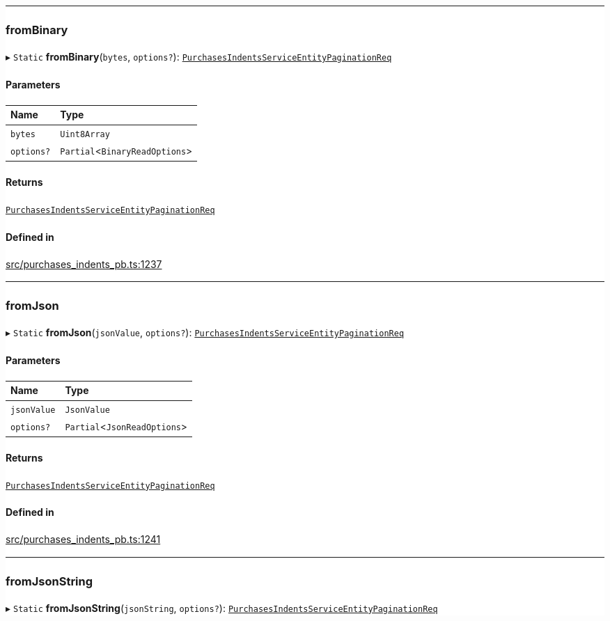 ___

### fromBinary

▸ `Static` **fromBinary**(`bytes`, `options?`): [`PurchasesIndentsServiceEntityPaginationReq`](PurchasesIndentsServiceEntityPaginationReq.md)

#### Parameters

| Name | Type |
| :------ | :------ |
| `bytes` | `Uint8Array` |
| `options?` | `Partial`<`BinaryReadOptions`\> |

#### Returns

[`PurchasesIndentsServiceEntityPaginationReq`](PurchasesIndentsServiceEntityPaginationReq.md)

#### Defined in

[src/purchases_indents_pb.ts:1237](https://github.com/Unaxiom/genesis-ts-sdk/blob/a265138/src/purchases_indents_pb.ts#L1237)

___

### fromJson

▸ `Static` **fromJson**(`jsonValue`, `options?`): [`PurchasesIndentsServiceEntityPaginationReq`](PurchasesIndentsServiceEntityPaginationReq.md)

#### Parameters

| Name | Type |
| :------ | :------ |
| `jsonValue` | `JsonValue` |
| `options?` | `Partial`<`JsonReadOptions`\> |

#### Returns

[`PurchasesIndentsServiceEntityPaginationReq`](PurchasesIndentsServiceEntityPaginationReq.md)

#### Defined in

[src/purchases_indents_pb.ts:1241](https://github.com/Unaxiom/genesis-ts-sdk/blob/a265138/src/purchases_indents_pb.ts#L1241)

___

### fromJsonString

▸ `Static` **fromJsonString**(`jsonString`, `options?`): [`PurchasesIndentsServiceEntityPaginationReq`](PurchasesIndentsServiceEntityPaginationReq.md)
